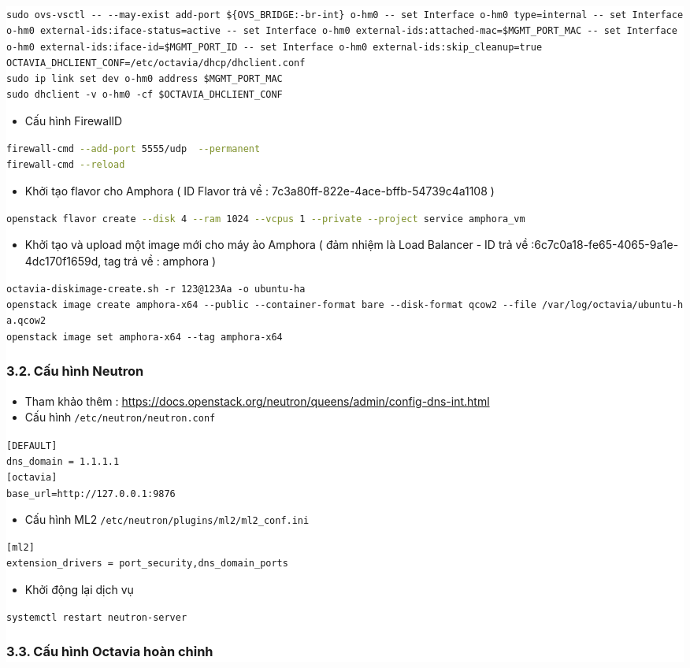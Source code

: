 ```
sudo ovs-vsctl -- --may-exist add-port ${OVS_BRIDGE:-br-int} o-hm0 -- set Interface o-hm0 type=internal -- set Interface o-hm0 external-ids:iface-status=active -- set Interface o-hm0 external-ids:attached-mac=$MGMT_PORT_MAC -- set Interface o-hm0 external-ids:iface-id=$MGMT_PORT_ID -- set Interface o-hm0 external-ids:skip_cleanup=true
OCTAVIA_DHCLIENT_CONF=/etc/octavia/dhcp/dhclient.conf
sudo ip link set dev o-hm0 address $MGMT_PORT_MAC
sudo dhclient -v o-hm0 -cf $OCTAVIA_DHCLIENT_CONF

```


- Cấu hình FirewallD

```bash
firewall-cmd --add-port 5555/udp  --permanent
firewall-cmd --reload 
```


- Khởi tạo flavor cho Amphora ( ID Flavor trả về : 7c3a80ff-822e-4ace-bffb-54739c4a1108 )
```bash
openstack flavor create --disk 4 --ram 1024 --vcpus 1 --private --project service amphora_vm
```

- Khởi tạo và upload một image mới cho máy ảo Amphora ( đảm nhiệm là Load Balancer - ID trả về :6c7c0a18-fe65-4065-9a1e-4dc170f1659d, tag trả về :  amphora )
```
octavia-diskimage-create.sh -r 123@123Aa -o ubuntu-ha
openstack image create amphora-x64 --public --container-format bare --disk-format qcow2 --file /var/log/octavia/ubuntu-ha.qcow2
openstack image set amphora-x64 --tag amphora-x64

```

### 3.2. Cấu hình Neutron


- Tham khảo thêm : https://docs.openstack.org/neutron/queens/admin/config-dns-int.html
- Cấu hình `/etc/neutron/neutron.conf`
```
[DEFAULT]
dns_domain = 1.1.1.1
[octavia]
base_url=http://127.0.0.1:9876
```

- Cấu hình ML2 `/etc/neutron/plugins/ml2/ml2_conf.ini`
```
[ml2]
extension_drivers = port_security,dns_domain_ports
```

- Khởi động lại dịch vụ
```
systemctl restart neutron-server
```

### 3.3. Cấu hình Octavia hoàn chỉnh
